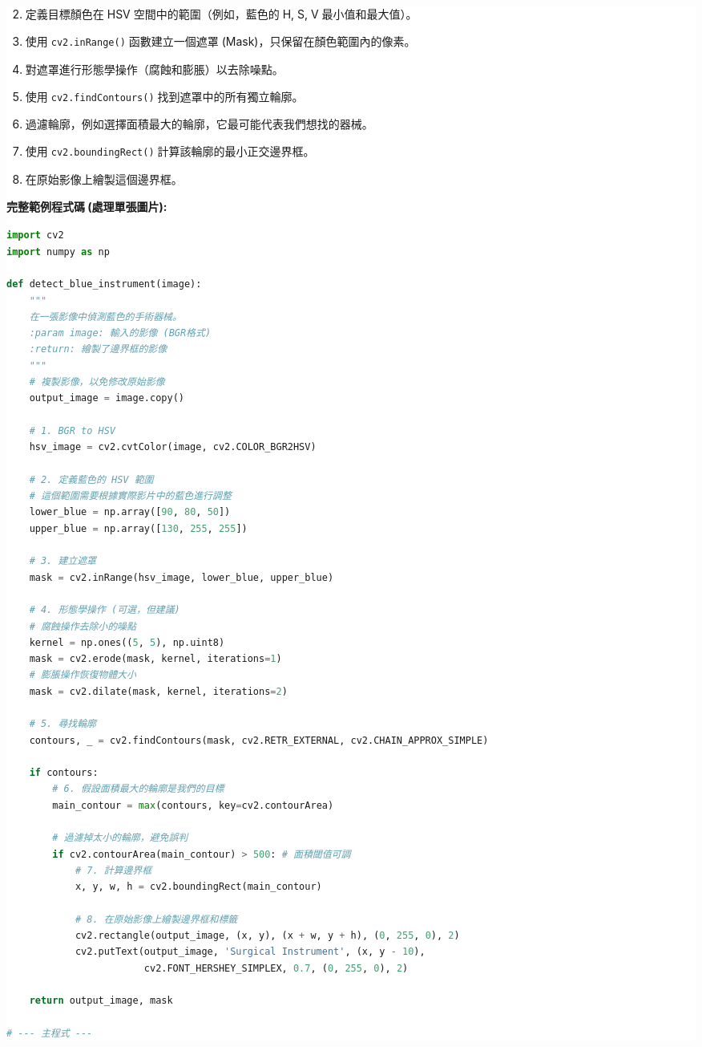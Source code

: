 2. 定義目標顏色在 HSV 空間中的範圍（例如，藍色的 H, S, V 最小值和最大值）。
    
3. 使用 `cv2.inRange()` 函數建立一個遮罩 (Mask)，只保留在顏色範圍內的像素。
    
4. 對遮罩進行形態學操作（腐蝕和膨脹）以去除噪點。
    
5. 使用 `cv2.findContours()` 找到遮罩中的所有獨立輪廓。
    
6. 過濾輪廓，例如選擇面積最大的輪廓，它最可能代表我們想找的器械。
    
7. 使用 `cv2.boundingRect()` 計算該輪廓的最小正交邊界框。
    
8. 在原始影像上繪製這個邊界框。
    

**完整範例程式碼 (處理單張圖片):**

```Python
import cv2
import numpy as np

def detect_blue_instrument(image):
    """
    在一張影像中偵測藍色的手術器械。
    :param image: 輸入的影像 (BGR格式)
    :return: 繪製了邊界框的影像
    """
    # 複製影像，以免修改原始影像
    output_image = image.copy()
    
    # 1. BGR to HSV
    hsv_image = cv2.cvtColor(image, cv2.COLOR_BGR2HSV)
    
    # 2. 定義藍色的 HSV 範圍
    # 這個範圍需要根據實際影片中的藍色進行調整
    lower_blue = np.array([90, 80, 50])
    upper_blue = np.array([130, 255, 255])
    
    # 3. 建立遮罩
    mask = cv2.inRange(hsv_image, lower_blue, upper_blue)
    
    # 4. 形態學操作 (可選，但建議)
    # 腐蝕操作去除小的噪點
    kernel = np.ones((5, 5), np.uint8)
    mask = cv2.erode(mask, kernel, iterations=1)
    # 膨脹操作恢復物體大小
    mask = cv2.dilate(mask, kernel, iterations=2)
    
    # 5. 尋找輪廓
    contours, _ = cv2.findContours(mask, cv2.RETR_EXTERNAL, cv2.CHAIN_APPROX_SIMPLE)
    
    if contours:
        # 6. 假設面積最大的輪廓是我們的目標
        main_contour = max(contours, key=cv2.contourArea)
        
        # 過濾掉太小的輪廓，避免誤判
        if cv2.contourArea(main_contour) > 500: # 面積閾值可調
            # 7. 計算邊界框
            x, y, w, h = cv2.boundingRect(main_contour)
            
            # 8. 在原始影像上繪製邊界框和標籤
            cv2.rectangle(output_image, (x, y), (x + w, y + h), (0, 255, 0), 2)
            cv2.putText(output_image, 'Surgical Instrument', (x, y - 10), 
                        cv2.FONT_HERSHEY_SIMPLEX, 0.7, (0, 255, 0), 2)
                        
    return output_image, mask

# --- 主程式 ---
```